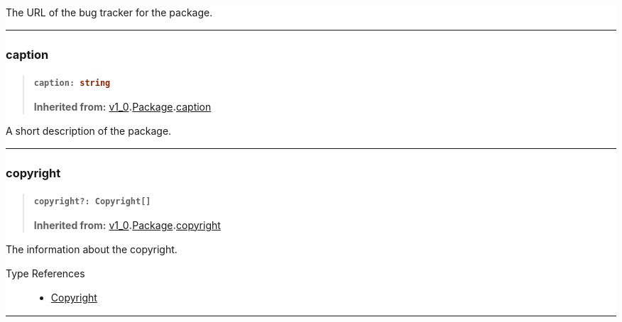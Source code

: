 The URL of the bug tracker for the package.

<dl>

</dl>

___

### caption

> <b>
>
> ```typescript
> caption: string
> ```
>
> </b>
>
> **Inherited from:** [v1_0](../modules/json.v1_0.md)**.**[Package](json.v1_0.Package.md)**.**[caption](json.v1_0.Package.md#caption)
>

A short description of the package.

<dl>

</dl>

___

### copyright

> <b>
>
> ```typescript
> copyright?: Copyright[]
> ```
>
> </b>
>
> **Inherited from:** [v1_0](../modules/json.v1_0.md)**.**[Package](json.v1_0.Package.md)**.**[copyright](json.v1_0.Package.md#copyright)
>

The information about the copyright.

<dl>
<dt>Type References</dt>
<dd><p>

- [Copyright](json.v1_0.Copyright.md)

</p></dd>

</dl>

___
